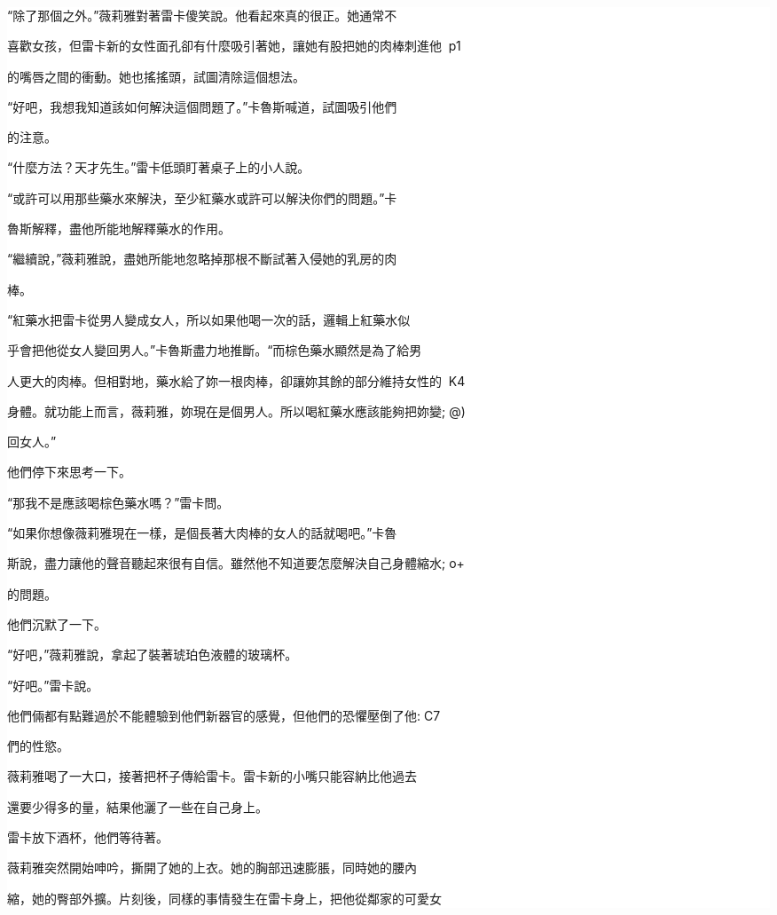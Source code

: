 

“除了那個之外。”薇莉雅對著雷卡傻笑說。他看起來真的很正。她通常不

喜歡女孩，但雷卡新的女性面孔卻有什麼吸引著她，讓她有股把她的肉棒刺進他  p1

的嘴唇之間的衝動。她也搖搖頭，試圖清除這個想法。

“好吧，我想我知道該如何解決這個問題了。”卡魯斯喊道，試圖吸引他們

的注意。



“什麼方法？天才先生。”雷卡低頭盯著桌子上的小人說。



“或許可以用那些藥水來解決，至少紅藥水或許可以解決你們的問題。”卡

魯斯解釋，盡他所能地解釋藥水的作用。

“繼續說，”薇莉雅說，盡她所能地忽略掉那根不斷試著入侵她的乳房的肉

棒。



“紅藥水把雷卡從男人變成女人，所以如果他喝一次的話，邏輯上紅藥水似

乎會把他從女人變回男人。”卡魯斯盡力地推斷。“而棕色藥水顯然是為了給男

人更大的肉棒。但相對地，藥水給了妳一根肉棒，卻讓妳其餘的部分維持女性的  K4

身體。就功能上而言，薇莉雅，妳現在是個男人。所以喝紅藥水應該能夠把妳變;   @)

回女人。”

他們停下來思考一下。



“那我不是應該喝棕色藥水嗎？”雷卡問。

“如果你想像薇莉雅現在一樣，是個長著大肉棒的女人的話就喝吧。”卡魯

斯說，盡力讓他的聲音聽起來很有自信。雖然他不知道要怎麼解決自己身體縮水;   o+

的問題。

他們沉默了一下。

“好吧，”薇莉雅說，拿起了裝著琥珀色液體的玻璃杯。

“好吧。”雷卡說。

他們倆都有點難過於不能體驗到他們新器官的感覺，但他們的恐懼壓倒了他:   C7

們的性慾。

薇莉雅喝了一大口，接著把杯子傳給雷卡。雷卡新的小嘴只能容納比他過去

還要少得多的量，結果他灑了一些在自己身上。

雷卡放下酒杯，他們等待著。

薇莉雅突然開始呻吟，撕開了她的上衣。她的胸部迅速膨脹，同時她的腰內

縮，她的臀部外擴。片刻後，同樣的事情發生在雷卡身上，把他從鄰家的可愛女
